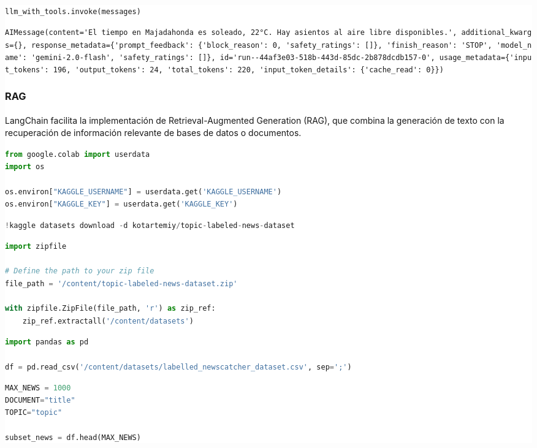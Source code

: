 


```python
llm_with_tools.invoke(messages)
```




    AIMessage(content='El tiempo en Majadahonda es soleado, 22°C. Hay asientos al aire libre disponibles.', additional_kwargs={}, response_metadata={'prompt_feedback': {'block_reason': 0, 'safety_ratings': []}, 'finish_reason': 'STOP', 'model_name': 'gemini-2.0-flash', 'safety_ratings': []}, id='run--44af3e03-518b-443d-85dc-2b878dcdb157-0', usage_metadata={'input_tokens': 196, 'output_tokens': 24, 'total_tokens': 220, 'input_token_details': {'cache_read': 0}})



### RAG

LangChain facilita la implementación de Retrieval-Augmented Generation (RAG), que combina la generación de texto con la recuperación de información relevante de bases de datos o documentos.


```python
from google.colab import userdata
import os

os.environ["KAGGLE_USERNAME"] = userdata.get('KAGGLE_USERNAME')
os.environ["KAGGLE_KEY"] = userdata.get('KAGGLE_KEY')
```


```python
!kaggle datasets download -d kotartemiy/topic-labeled-news-dataset
```


```python
import zipfile

# Define the path to your zip file
file_path = '/content/topic-labeled-news-dataset.zip'

with zipfile.ZipFile(file_path, 'r') as zip_ref:
    zip_ref.extractall('/content/datasets')
```


```python
import pandas as pd

df = pd.read_csv('/content/datasets/labelled_newscatcher_dataset.csv', sep=';')
```


```python
MAX_NEWS = 1000
DOCUMENT="title"
TOPIC="topic"

subset_news = df.head(MAX_NEWS)
```
